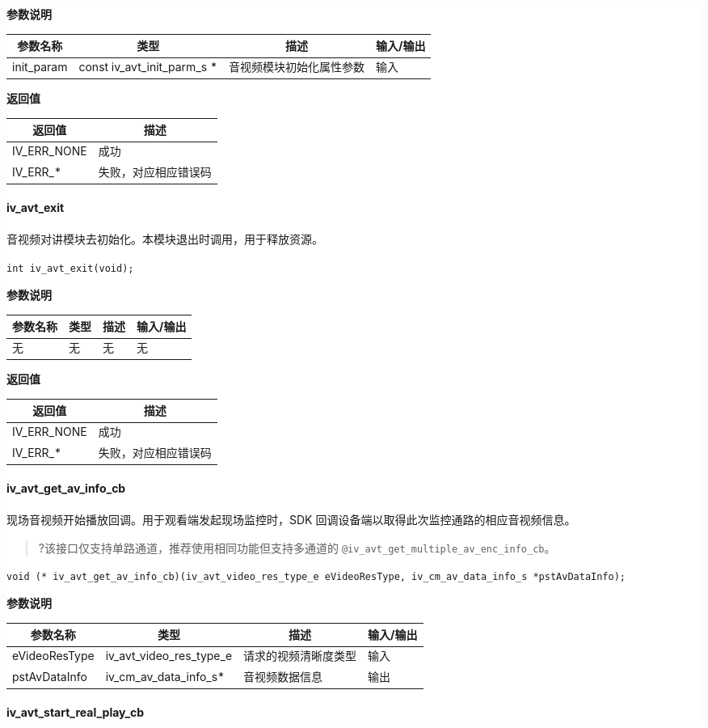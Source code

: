 **参数说明**

| 参数名称   | 类型                       | 描述                     | 输入/输出 |
| ---------- | -------------------------- | ------------------------ | --------- |
| init_param | const iv_avt_init_parm_s * | 音视频模块初始化属性参数 | 输入      |

**返回值**

| 返回值      | 描述                 |
| ----------- | -------------------- |
| IV_ERR_NONE | 成功                 |
| IV_ERR_*    | 失败，对应相应错误码 |

#### iv_avt_exit

音视频对讲模块去初始化。本模块退出时调用，用于释放资源。
```
int iv_avt_exit(void);
```

**参数说明**

| 参数名称 | 类型 | 描述 | 输入/输出 |
| -------- | ---- | ---- | --------- |
| 无       | 无   | 无   | 无        |

**返回值**

| 返回值      | 描述                 |
| ----------- | -------------------- |
| IV_ERR_NONE | 成功                 |
| IV_ERR_*    | 失败，对应相应错误码 |

#### iv_avt_get_av_info_cb


现场音视频开始播放回调。用于观看端发起现场监控时，SDK 回调设备端以取得此次监控通路的相应音视频信息。
>?该接口仅支持单路通道，推荐使用相同功能但支持多通道的 `@iv_avt_get_multiple_av_enc_info_cb`。
>
```
void (* iv_avt_get_av_info_cb)(iv_avt_video_res_type_e eVideoResType, iv_cm_av_data_info_s *pstAvDataInfo);
```

**参数说明**

| 参数名称      | 类型                    | 描述                 | 输入/输出 |
| ------------- | ----------------------- | -------------------- | --------- |
| eVideoResType | iv_avt_video_res_type_e | 请求的视频清晰度类型 | 输入      |
| pstAvDataInfo | iv_cm_av_data_info_s*   | 音视频数据信息       | 输出      |


#### iv_avt_start_real_play_cb
